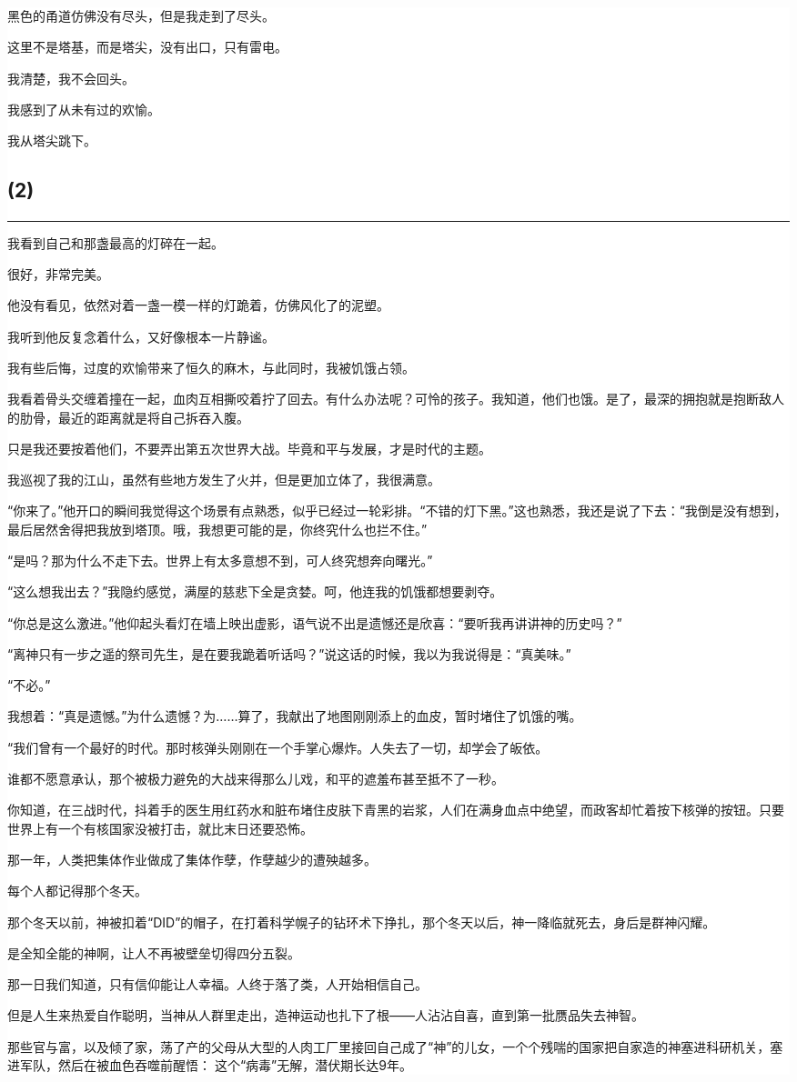 黑色的甬道仿佛没有尽头，但是我走到了尽头。

这里不是塔基，而是塔尖，没有出口，只有雷电。

我清楚，我不会回头。

我感到了从未有过的欢愉。

我从塔尖跳下。

## (2)
---

我看到自己和那盏最高的灯碎在一起。

很好，非常完美。

他没有看见，依然对着一盏一模一样的灯跪着，仿佛风化了的泥塑。

我听到他反复念着什么，又好像根本一片静谧。

我有些后悔，过度的欢愉带来了恒久的麻木，与此同时，我被饥饿占领。

我看着骨头交缠着撞在一起，血肉互相撕咬着拧了回去。有什么办法呢？可怜的孩子。我知道，他们也饿。是了，最深的拥抱就是抱断敌人的肋骨，最近的距离就是将自己拆吞入腹。

只是我还要按着他们，不要弄出第五次世界大战。毕竟和平与发展，才是时代的主题。

我巡视了我的江山，虽然有些地方发生了火并，但是更加立体了，我很满意。

“你来了。”他开口的瞬间我觉得这个场景有点熟悉，似乎已经过一轮彩排。“不错的灯下黑。”这也熟悉，我还是说了下去：“我倒是没有想到，最后居然舍得把我放到塔顶。哦，我想更可能的是，你终究什么也拦不住。”

“是吗？那为什么不走下去。世界上有太多意想不到，可人终究想奔向曙光。”

“这么想我出去？”我隐约感觉，满屋的慈悲下全是贪婪。呵，他连我的饥饿都想要剥夺。

“你总是这么激进。”他仰起头看灯在墙上映出虚影，语气说不出是遗憾还是欣喜：“要听我再讲讲神的历史吗？”

“离神只有一步之遥的祭司先生，是在要我跪着听话吗？”说这话的时候，我以为我说得是：“真美味。”

“不必。”

我想着：“真是遗憾。”为什么遗憾？为……算了，我献出了地图刚刚添上的血皮，暂时堵住了饥饿的嘴。

“我们曾有一个最好的时代。那时核弹头刚刚在一个手掌心爆炸。人失去了一切，却学会了皈依。

谁都不愿意承认，那个被极力避免的大战来得那么儿戏，和平的遮羞布甚至抵不了一秒。

你知道，在三战时代，抖着手的医生用红药水和脏布堵住皮肤下青黑的岩浆，人们在满身血点中绝望，而政客却忙着按下核弹的按钮。只要世界上有一个有核国家没被打击，就比末日还要恐怖。

那一年，人类把集体作业做成了集体作孽，作孽越少的遭殃越多。

每个人都记得那个冬天。

那个冬天以前，神被扣着“DID”的帽子，在打着科学幌子的钻环术下挣扎，那个冬天以后，神一降临就死去，身后是群神闪耀。

是全知全能的神啊，让人不再被壁垒切得四分五裂。

那一日我们知道，只有信仰能让人幸福。人终于落了类，人开始相信自己。

但是人生来热爱自作聪明，当神从人群里走出，造神运动也扎下了根——人沾沾自喜，直到第一批赝品失去神智。

那些官与富，以及倾了家，荡了产的父母从大型的人肉工厂里接回自己成了“神”的儿女，一个个残喘的国家把自家造的神塞进科研机关，塞进军队，然后在被血色吞噬前醒悟：
这个“病毒”无解，潜伏期长达9年。
